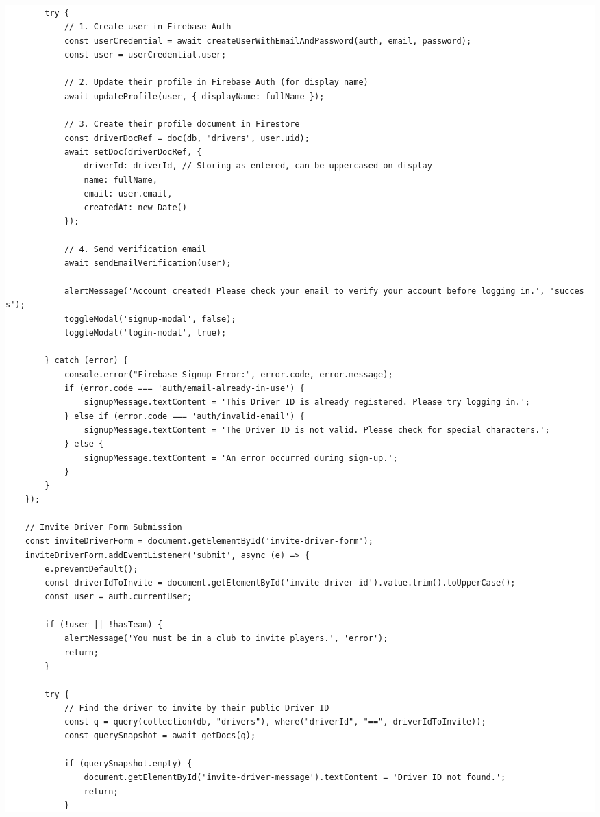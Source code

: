 
            try {
                // 1. Create user in Firebase Auth
                const userCredential = await createUserWithEmailAndPassword(auth, email, password);
                const user = userCredential.user;

                // 2. Update their profile in Firebase Auth (for display name)
                await updateProfile(user, { displayName: fullName });

                // 3. Create their profile document in Firestore
                const driverDocRef = doc(db, "drivers", user.uid);
                await setDoc(driverDocRef, {
                    driverId: driverId, // Storing as entered, can be uppercased on display
                    name: fullName,
                    email: user.email,
                    createdAt: new Date()
                });

                // 4. Send verification email
                await sendEmailVerification(user);

                alertMessage('Account created! Please check your email to verify your account before logging in.', 'success');
                toggleModal('signup-modal', false);
                toggleModal('login-modal', true);

            } catch (error) {
                console.error("Firebase Signup Error:", error.code, error.message);
                if (error.code === 'auth/email-already-in-use') {
                    signupMessage.textContent = 'This Driver ID is already registered. Please try logging in.';
                } else if (error.code === 'auth/invalid-email') {
                    signupMessage.textContent = 'The Driver ID is not valid. Please check for special characters.';
                } else {
                    signupMessage.textContent = 'An error occurred during sign-up.';
                }
            }
        });

        // Invite Driver Form Submission
        const inviteDriverForm = document.getElementById('invite-driver-form');
        inviteDriverForm.addEventListener('submit', async (e) => {
            e.preventDefault();
            const driverIdToInvite = document.getElementById('invite-driver-id').value.trim().toUpperCase();
            const user = auth.currentUser;

            if (!user || !hasTeam) {
                alertMessage('You must be in a club to invite players.', 'error');
                return;
            }

            try {
                // Find the driver to invite by their public Driver ID
                const q = query(collection(db, "drivers"), where("driverId", "==", driverIdToInvite));
                const querySnapshot = await getDocs(q);

                if (querySnapshot.empty) {
                    document.getElementById('invite-driver-message').textContent = 'Driver ID not found.';
                    return;
                }
